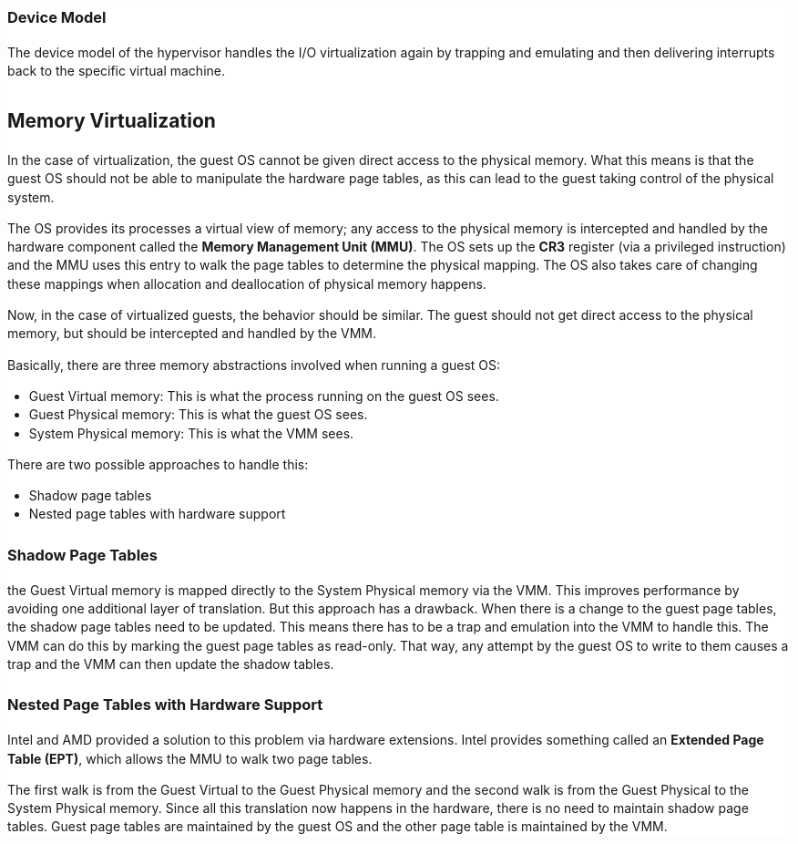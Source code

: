 ### Device Model
The device model of the hypervisor handles the I/O virtualization again by trapping and emulating and then delivering 
interrupts back to the specific virtual machine.

## Memory Virtualization
In the case of virtualization, the guest OS cannot be given direct access to the physical memory. What this means is 
that the guest OS should not be able to manipulate the hardware page tables, as this can lead to the guest taking 
control of the physical system.

The OS provides its processes a virtual view of memory; any access to the physical memory is intercepted and handled 
by the hardware component called the **Memory Management Unit (MMU)**. The OS sets up the **CR3** register 
(via a privileged instruction) and the MMU uses this entry to walk the page tables to determine the physical mapping. 
The OS also takes care of changing these mappings when allocation and deallocation of physical memory happens.

Now, in the case of virtualized guests, the behavior should be similar. The guest should not get direct access to the 
physical memory, but should be intercepted and handled by the VMM.

Basically, there are three memory abstractions involved when running a guest OS:
* Guest Virtual memory: This is what the process running on the guest OS sees.
* Guest Physical memory: This is what the guest OS sees.
* System Physical memory: This is what the VMM sees.

There are two possible approaches to handle this:
* Shadow page tables
* Nested page tables with hardware support

### Shadow Page Tables
the Guest Virtual memory is mapped directly to the System Physical memory via the VMM. This improves performance by 
avoiding one additional layer of translation. But this approach has a drawback. When there is a change to the guest 
page tables, the shadow page tables need to be updated. This means there has to be a trap and emulation into the VMM 
to handle this. The VMM can do this by marking the guest page tables as read-only. That way, any attempt by the guest 
OS to write to them causes a trap and the VMM can then update the shadow tables.

### Nested Page Tables with Hardware Support
Intel and AMD provided a solution to this problem via hardware extensions. Intel provides something called an 
**Extended Page Table (EPT)**, which allows the MMU to walk two page tables.

The first walk is from the Guest Virtual to the Guest Physical memory and the second walk is from the Guest Physical 
to the System Physical memory. Since all this translation now happens in the hardware, there is no need to maintain 
shadow page tables. Guest page tables are maintained by the guest OS and the other page table is maintained by the VMM.
